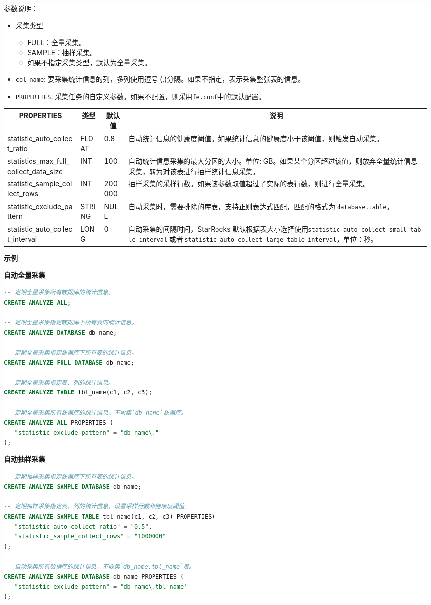 参数说明：

- 采集类型
  - FULL：全量采集。
  - SAMPLE：抽样采集。
  - 如果不指定采集类型，默认为全量采集。

- `col_name`: 要采集统计信息的列，多列使用逗号 (,)分隔。如果不指定，表示采集整张表的信息。

- `PROPERTIES`: 采集任务的自定义参数。如果不配置，则采用`fe.conf`中的默认配置。

| **PROPERTIES**                        | **类型** | **默认值** | **说明**                                                                                                                           |
|---------------------------------------|--------|---------|----------------------------------------------------------------------------------------------------------------------------------|
| statistic_auto_collect_ratio          | FLOAT  | 0.8     | 自动统计信息的健康度阈值。如果统计信息的健康度小于该阈值，则触发自动采集。                                                                                            |
| statistics_max_full_collect_data_size | INT    | 100     | 自动统计信息采集的最大分区的大小。单位: GB。如果某个分区超过该值，则放弃全量统计信息采集，转为对该表进行抽样统计信息采集。                                                                  |
| statistic_sample_collect_rows         | INT    | 200000  | 抽样采集的采样行数。如果该参数取值超过了实际的表行数，则进行全量采集。                                                                                              |
| statistic_exclude_pattern             | STRING | NULL    | 自动采集时，需要排除的库表，支持正则表达式匹配，匹配的格式为 `database.table`。                                                                                  |
| statistic_auto_collect_interval       | LONG   | 0       | 自动采集的间隔时间，StarRocks 默认根据表大小选择使用`statistic_auto_collect_small_table_interval` 或者 `statistic_auto_collect_large_table_interval`，单位：秒。 |

**示例**

**自动全量采集**

```SQL
-- 定期全量采集所有数据库的统计信息。
CREATE ANALYZE ALL;

-- 定期全量采集指定数据库下所有表的统计信息。
CREATE ANALYZE DATABASE db_name;

-- 定期全量采集指定数据库下所有表的统计信息。
CREATE ANALYZE FULL DATABASE db_name;

-- 定期全量采集指定表、列的统计信息。
CREATE ANALYZE TABLE tbl_name(c1, c2, c3); 
    
-- 定期全量采集所有数据库的统计信息，不收集`db_name`数据库。
CREATE ANALYZE ALL PROPERTIES (
   "statistic_exclude_pattern" = "db_name\."
);    
```

**自动抽样采集**

```SQL
-- 定期抽样采集指定数据库下所有表的统计信息。
CREATE ANALYZE SAMPLE DATABASE db_name;

-- 定期抽样采集指定表、列的统计信息，设置采样行数和健康度阈值。
CREATE ANALYZE SAMPLE TABLE tbl_name(c1, c2, c3) PROPERTIES(
   "statistic_auto_collect_ratio" = "0.5",
   "statistic_sample_collect_rows" = "1000000"
);
    
-- 自动采集所有数据库的统计信息，不收集`db_name.tbl_name`表。
CREATE ANALYZE SAMPLE DATABASE db_name PROPERTIES (
   "statistic_exclude_pattern" = "db_name\.tbl_name"
);    
```
